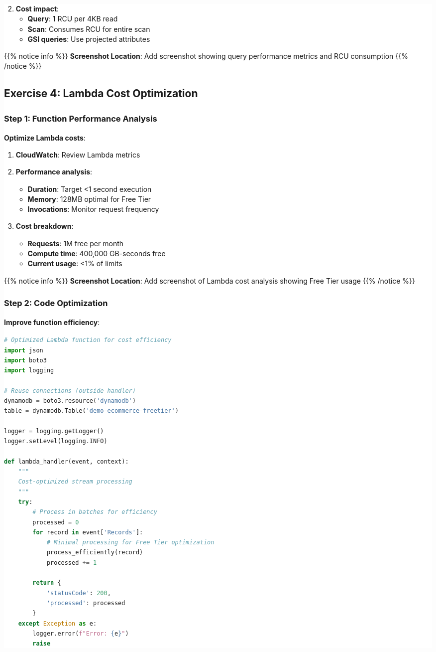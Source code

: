 2. **Cost impact**:
   - **Query**: 1 RCU per 4KB read
   - **Scan**: Consumes RCU for entire scan
   - **GSI queries**: Use projected attributes

{{% notice info %}}
**Screenshot Location**: Add screenshot showing query performance metrics and RCU consumption
{{% /notice %}}

## Exercise 4: Lambda Cost Optimization

### Step 1: Function Performance Analysis

**Optimize Lambda costs**:

1. **CloudWatch**: Review Lambda metrics
2. **Performance analysis**:
   - **Duration**: Target <1 second execution
   - **Memory**: 128MB optimal for Free Tier
   - **Invocations**: Monitor request frequency

3. **Cost breakdown**:
   - **Requests**: 1M free per month
   - **Compute time**: 400,000 GB-seconds free
   - **Current usage**: <1% of limits

{{% notice info %}}
**Screenshot Location**: Add screenshot of Lambda cost analysis showing Free Tier usage
{{% /notice %}}

### Step 2: Code Optimization

**Improve function efficiency**:

```python
# Optimized Lambda function for cost efficiency
import json
import boto3
import logging

# Reuse connections (outside handler)
dynamodb = boto3.resource('dynamodb')
table = dynamodb.Table('demo-ecommerce-freetier')

logger = logging.getLogger()
logger.setLevel(logging.INFO)

def lambda_handler(event, context):
    """
    Cost-optimized stream processing
    """
    try:
        # Process in batches for efficiency
        processed = 0
        for record in event['Records']:
            # Minimal processing for Free Tier optimization
            process_efficiently(record)
            processed += 1
        
        return {
            'statusCode': 200,
            'processed': processed
        }
    except Exception as e:
        logger.error(f"Error: {e}")
        raise
```